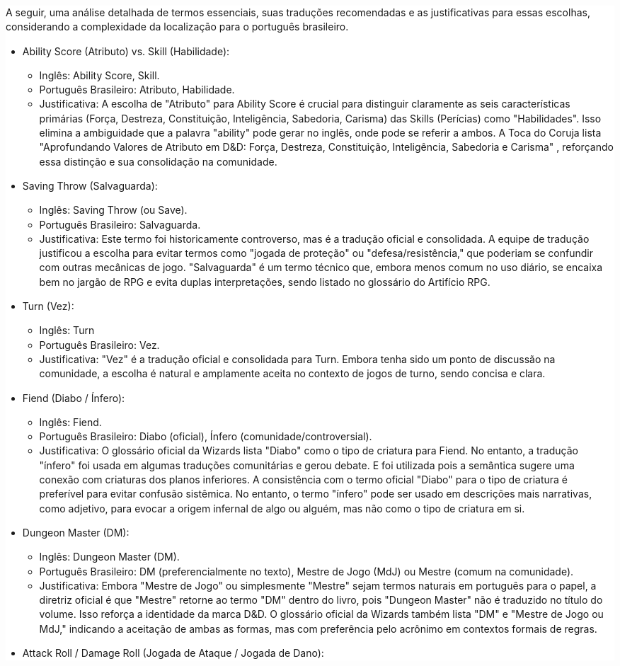 A seguir, uma análise detalhada de termos essenciais, suas traduções recomendadas e as justificativas para essas escolhas, considerando a complexidade da localização para o português brasileiro.

- Ability Score (Atributo) vs. Skill (Habilidade):

  - Inglês: Ability Score, Skill.
  - Português Brasileiro: Atributo, Habilidade.
  - Justificativa: A escolha de "Atributo" para Ability Score é crucial para distinguir claramente as seis características primárias (Força, Destreza, Constituição, Inteligência, Sabedoria, Carisma) das Skills (Perícias) como "Habilidades". Isso elimina a ambiguidade que a palavra "ability" pode gerar no inglês, onde pode se referir a ambos. A Toca do Coruja lista "Aprofundando Valores de Atributo em D&D: Força, Destreza, Constituição, Inteligência, Sabedoria e Carisma" , reforçando essa distinção e sua consolidação na comunidade.

- Saving Throw (Salvaguarda):

  - Inglês: Saving Throw (ou Save).
  - Português Brasileiro: Salvaguarda.
  - Justificativa: Este termo foi historicamente controverso, mas é a tradução oficial e consolidada. A equipe de tradução justificou a escolha para evitar termos como "jogada de proteção" ou "defesa/resistência," que poderiam se confundir com outras mecânicas de jogo. "Salvaguarda" é um termo técnico que, embora menos comum no uso diário, se encaixa bem no jargão de RPG e evita duplas interpretações, sendo listado no glossário do Artifício RPG.

- Turn (Vez):

  - Inglês: Turn
  - Português Brasileiro: Vez.
  - Justificativa: "Vez" é a tradução oficial e consolidada para Turn. Embora tenha sido um ponto de discussão na comunidade, a escolha é natural e amplamente aceita no contexto de jogos de turno, sendo concisa e clara.

- Fiend (Diabo / Ínfero):

  - Inglês: Fiend.
  - Português Brasileiro: Diabo (oficial), Ínfero (comunidade/controversial).
  - Justificativa: O glossário oficial da Wizards lista "Diabo" como o tipo de criatura para Fiend. No entanto, a tradução "ínfero" foi usada em algumas traduções comunitárias e gerou debate. E foi utilizada pois a semântica sugere uma conexão com criaturas dos planos inferiores. A consistência com o termo oficial "Diabo" para o tipo de criatura é preferível para evitar confusão sistêmica. No entanto, o termo "ínfero" pode ser usado em descrições mais narrativas, como adjetivo, para evocar a origem infernal de algo ou alguém, mas não como o tipo de criatura em si.

- Dungeon Master (DM):

  - Inglês: Dungeon Master (DM).
  - Português Brasileiro: DM (preferencialmente no texto), Mestre de Jogo (MdJ) ou Mestre (comum na comunidade).
  - Justificativa: Embora "Mestre de Jogo" ou simplesmente "Mestre" sejam termos naturais em português para o papel, a diretriz oficial é que "Mestre" retorne ao termo "DM" dentro do livro, pois "Dungeon Master" não é traduzido no título do volume. Isso reforça a identidade da marca D&D. O glossário oficial da Wizards também lista "DM" e "Mestre de Jogo ou MdJ," indicando a aceitação de ambas as formas, mas com preferência pelo acrônimo em contextos formais de regras.

- Attack Roll / Damage Roll (Jogada de Ataque / Jogada de Dano):
